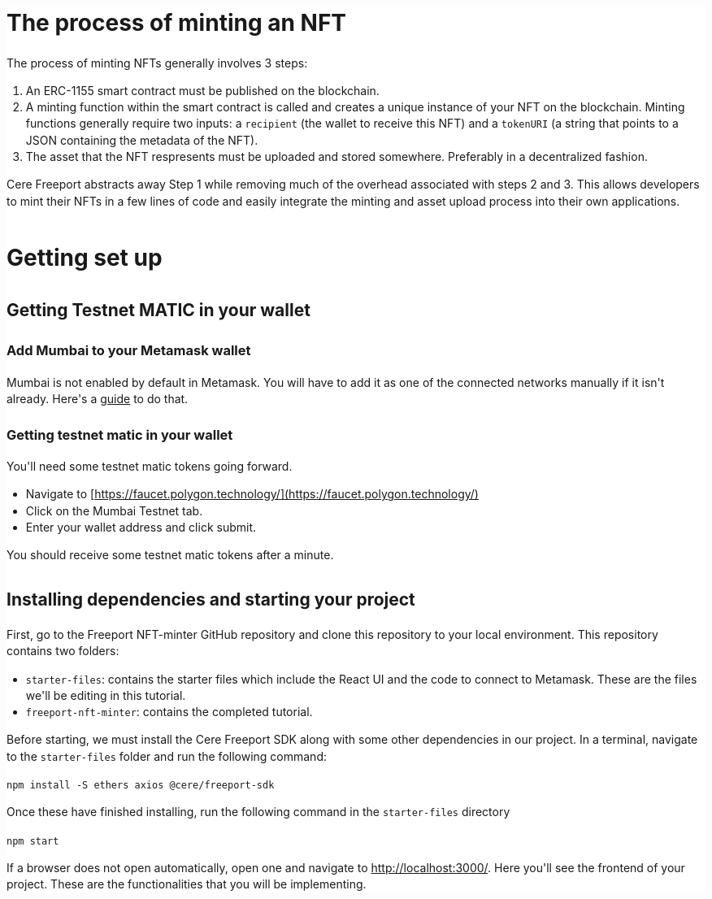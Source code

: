 # The process of minting an NFT
The process of minting NFTs generally involves 3 steps:

1. An ERC-1155 smart contract must be published on the blockchain.
2. A minting function within the smart contract is called and creates a unique instance of your NFT on the blockchain. Minting functions generally require two inputs: a `recipient` (the wallet to receive this NFT) and a `tokenURI` (a string that points to a JSON containing the metadata of the NFT).
3. The asset that the NFT respresents must be uploaded and stored somewhere. Preferably in a decentralized fashion. 

Cere Freeport abstracts away Step 1 while removing much of the overhead associated with steps 2 and 3. This allows developers to mint their NFTs in a few lines of code and easily integrate the minting and asset upload process into their own applications.


# Getting set up

## Getting Testnet MATIC in your wallet

### Add Mumbai to your Metamask wallet
Mumbai is not enabled by default in Metamask. You will have to add it as one of the connected networks manually if it isn't already. Here's a [guide](https://blog.pods.finance/guide-connecting-mumbai-testnet-to-your-metamask-87978071aca8) to do that.

### Getting testnet matic in your wallet
You'll need some testnet matic tokens going forward.
* Navigate to [https://faucet.polygon.technology/](https://faucet.polygon.technology/)
* Click on the Mumbai Testnet tab.
* Enter your wallet address and click submit.

You should receive some testnet matic tokens after a minute.

## Installing dependencies and starting your project

First, go to the Freeport NFT-minter GitHub repository and clone this repository to your local environment. This repository contains two folders:
* `starter-files`: contains the starter files which include the React UI and the code to connect to Metamask. These are the files we'll be editing in this tutorial. 
* `freeport-nft-minter`: contains the completed tutorial.

Before starting, we must install the Cere Freeport SDK along with some other dependencies in our project. In a terminal, navigate to the `starter-files` folder and run the following command:
    
    npm install -S ethers axios @cere/freeport-sdk

Once these have finished installing, run the following command in the `starter-files` directory
    
    npm start

If a browser does not open automatically, open one and navigate to [http://localhost:3000/](http://localhost:3000/). Here you'll see the frontend of your project. These are the functionalities that you will be implementing.
